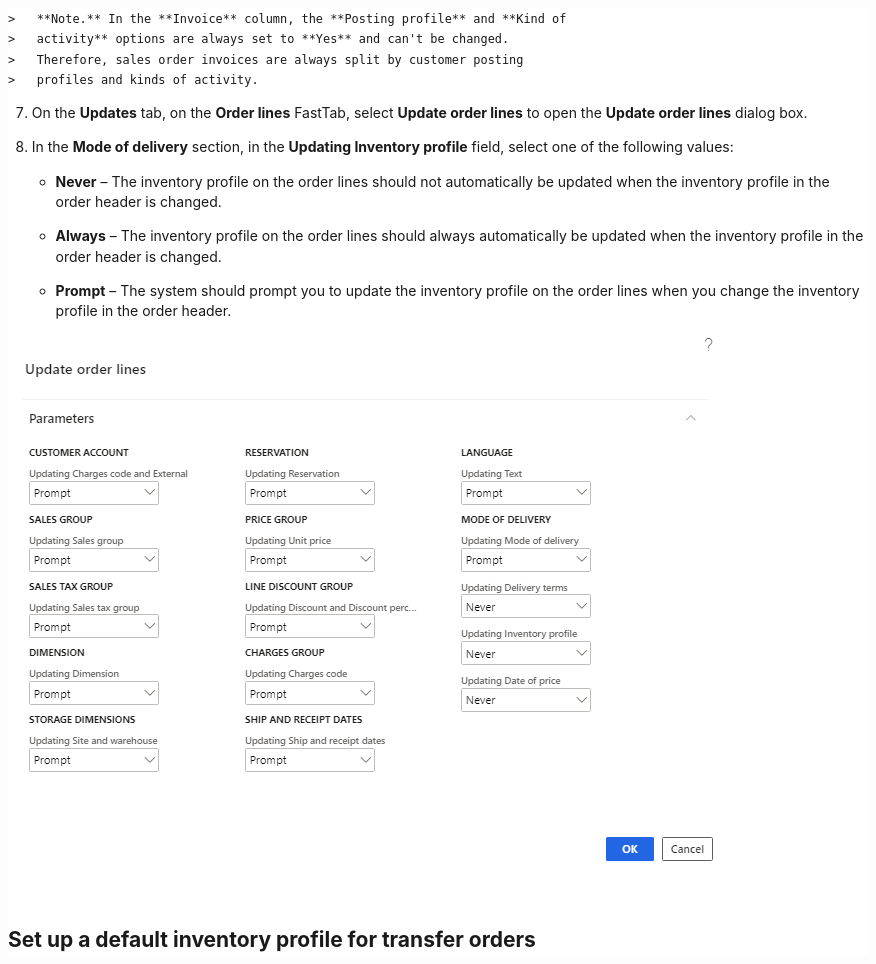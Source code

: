     >   **Note.** In the **Invoice** column, the **Posting profile** and **Kind of
    >   activity** options are always set to **Yes** and can't be changed.
    >   Therefore, sales order invoices are always split by customer posting
    >   profiles and kinds of activity.

7.  On the **Updates** tab, on the **Order lines** FastTab, select **Update
    order lines** to open the **Update order lines** dialog box.

8.  In the **Mode of delivery** section, in the **Updating Inventory profile**
    field, select one of the following values:

    -   **Never** – The inventory profile on the order lines should not
        automatically be updated when the inventory profile in the order header is
        changed.

    -   **Always** – The inventory profile on the order lines should always
        automatically be updated when the inventory profile in the order header is
        changed.

    -   **Prompt** – The system should prompt you to update the inventory profile on
        the order lines when you change the inventory profile in the order header.

![](media/11_Update_order_lines.png)

Set up a default inventory profile for transfer orders
------------------------------------------------------
